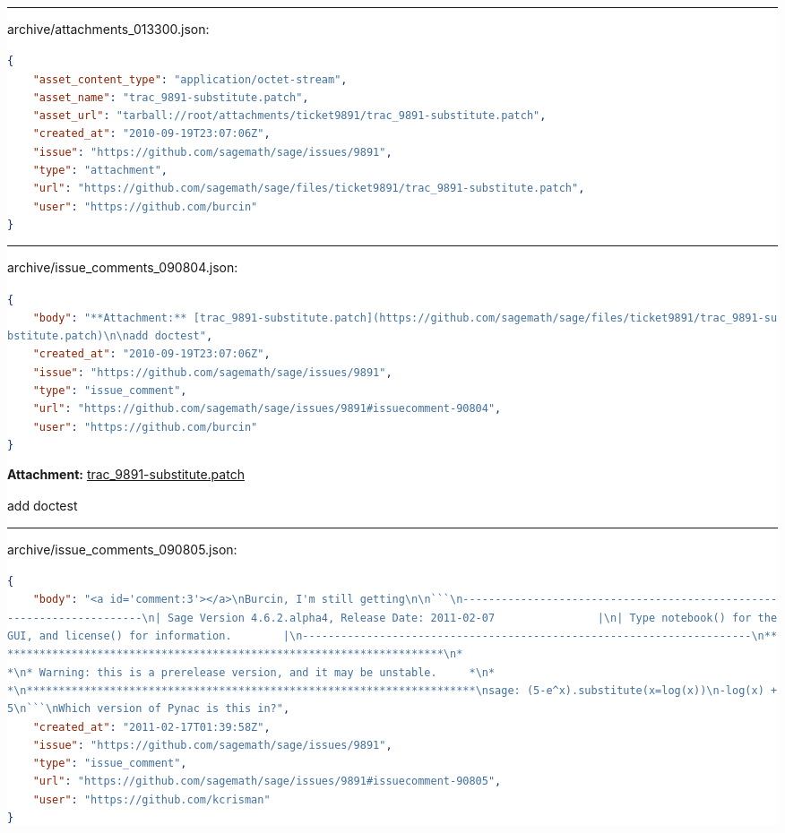 

---

archive/attachments_013300.json:
```json
{
    "asset_content_type": "application/octet-stream",
    "asset_name": "trac_9891-substitute.patch",
    "asset_url": "tarball://root/attachments/ticket9891/trac_9891-substitute.patch",
    "created_at": "2010-09-19T23:07:06Z",
    "issue": "https://github.com/sagemath/sage/issues/9891",
    "type": "attachment",
    "url": "https://github.com/sagemath/sage/files/ticket9891/trac_9891-substitute.patch",
    "user": "https://github.com/burcin"
}
```



---

archive/issue_comments_090804.json:
```json
{
    "body": "**Attachment:** [trac_9891-substitute.patch](https://github.com/sagemath/sage/files/ticket9891/trac_9891-substitute.patch)\n\nadd doctest",
    "created_at": "2010-09-19T23:07:06Z",
    "issue": "https://github.com/sagemath/sage/issues/9891",
    "type": "issue_comment",
    "url": "https://github.com/sagemath/sage/issues/9891#issuecomment-90804",
    "user": "https://github.com/burcin"
}
```

**Attachment:** [trac_9891-substitute.patch](https://github.com/sagemath/sage/files/ticket9891/trac_9891-substitute.patch)

add doctest



---

archive/issue_comments_090805.json:
```json
{
    "body": "<a id='comment:3'></a>\nBurcin, I'm still getting\n\n```\n----------------------------------------------------------------------\n| Sage Version 4.6.2.alpha4, Release Date: 2011-02-07                |\n| Type notebook() for the GUI, and license() for information.        |\n----------------------------------------------------------------------\n**********************************************************************\n*                                                                    *\n* Warning: this is a prerelease version, and it may be unstable.     *\n*                                                                    *\n**********************************************************************\nsage: (5-e^x).substitute(x=log(x))\n-log(x) + 5\n```\nWhich version of Pynac is this in?",
    "created_at": "2011-02-17T01:39:58Z",
    "issue": "https://github.com/sagemath/sage/issues/9891",
    "type": "issue_comment",
    "url": "https://github.com/sagemath/sage/issues/9891#issuecomment-90805",
    "user": "https://github.com/kcrisman"
}
```
